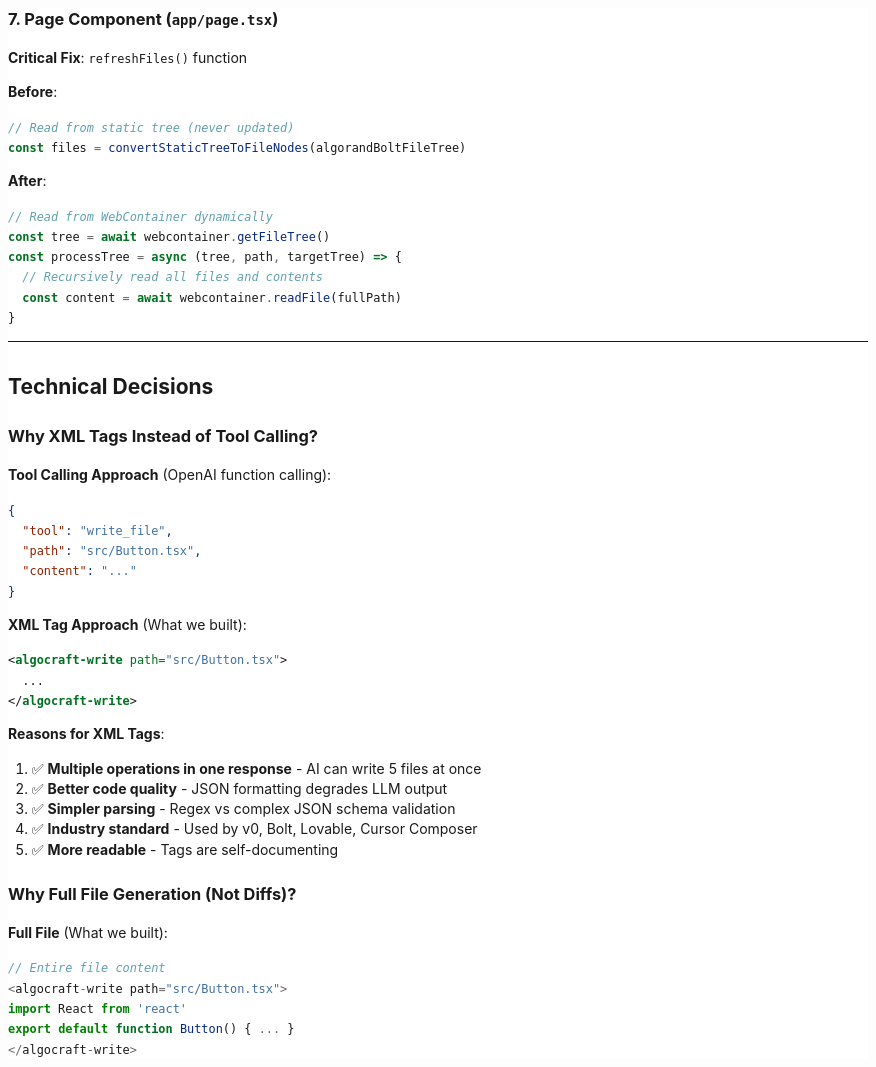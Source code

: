 ### 7. **Page Component** (`app/page.tsx`)
**Critical Fix**: `refreshFiles()` function

**Before**:
```typescript
// Read from static tree (never updated)
const files = convertStaticTreeToFileNodes(algorandBoltFileTree)
```

**After**:
```typescript
// Read from WebContainer dynamically
const tree = await webcontainer.getFileTree()
const processTree = async (tree, path, targetTree) => {
  // Recursively read all files and contents
  const content = await webcontainer.readFile(fullPath)
}
```

---

## Technical Decisions

### Why XML Tags Instead of Tool Calling?

**Tool Calling Approach** (OpenAI function calling):
```json
{
  "tool": "write_file",
  "path": "src/Button.tsx",
  "content": "..."
}
```

**XML Tag Approach** (What we built):
```xml
<algocraft-write path="src/Button.tsx">
  ...
</algocraft-write>
```

**Reasons for XML Tags**:
1. ✅ **Multiple operations in one response** - AI can write 5 files at once
2. ✅ **Better code quality** - JSON formatting degrades LLM output
3. ✅ **Simpler parsing** - Regex vs complex JSON schema validation
4. ✅ **Industry standard** - Used by v0, Bolt, Lovable, Cursor Composer
5. ✅ **More readable** - Tags are self-documenting

### Why Full File Generation (Not Diffs)?

**Full File** (What we built):
```typescript
// Entire file content
<algocraft-write path="src/Button.tsx">
import React from 'react'
export default function Button() { ... }
</algocraft-write>
```
